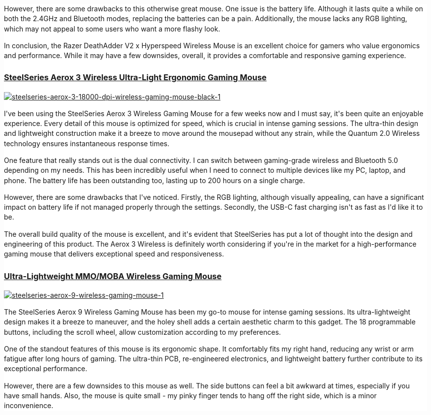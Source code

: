 However, there are some drawbacks to this otherwise great mouse. One issue is the battery life. Although it lasts quite a while on both the 2.4GHz and Bluetooth modes, replacing the batteries can be a pain. Additionally, the mouse lacks any RGB lighting, which may not appeal to some users who want a more flashy look. 

In conclusion, the Razer DeathAdder V2 x Hyperspeed Wireless Mouse is an excellent choice for gamers who value ergonomics and performance. While it may have a few downsides, overall, it provides a comfortable and responsive gaming experience. 


### [SteelSeries Aerox 3 Wireless Ultra-Light Ergonomic Gaming Mouse](https://serp.ly/@serpgames/amazon/ergonomic-gaming-mouse?utm\_source=serpgames&utm\_medium=organic&utm\_campaign=website)

<div class="image"><a href="https://serp.ly/@serpgames/amazon/ergonomic-gaming-mouse?utm_source=serpgames&utm_medium=organic&utm_campaign=website"><img alt="steelseries-aerox-3-18000-dpi-wireless-gaming-mouse-black-1" src="https://imagedelivery.net/vy2bglCGN6hEeWOnSe2c7A/steelseries-aerox-3-18000-dpi-wireless-gaming-mouse-black-1/w=720,h=540,fit=pad,background=black"/></a></div>

I've been using the SteelSeries Aerox 3 Wireless Gaming Mouse for a few weeks now and I must say, it's been quite an enjoyable experience. Every detail of this mouse is optimized for speed, which is crucial in intense gaming sessions. The ultra-thin design and lightweight construction make it a breeze to move around the mousepad without any strain, while the Quantum 2.0 Wireless technology ensures instantaneous response times. 

One feature that really stands out is the dual connectivity. I can switch between gaming-grade wireless and Bluetooth 5.0 depending on my needs. This has been incredibly useful when I need to connect to multiple devices like my PC, laptop, and phone. The battery life has been outstanding too, lasting up to 200 hours on a single charge. 

However, there are some drawbacks that I've noticed. Firstly, the RGB lighting, although visually appealing, can have a significant impact on battery life if not managed properly through the settings. Secondly, the USB-C fast charging isn't as fast as I'd like it to be. 

The overall build quality of the mouse is excellent, and it's evident that SteelSeries has put a lot of thought into the design and engineering of this product. The Aerox 3 Wireless is definitely worth considering if you're in the market for a high-performance gaming mouse that delivers exceptional speed and responsiveness. 


### [Ultra-Lightweight MMO/MOBA Wireless Gaming Mouse](https://serp.ly/@serpgames/amazon/ergonomic-gaming-mouse?utm\_source=serpgames&utm\_medium=organic&utm\_campaign=website)

<div class="image"><a href="https://serp.ly/@serpgames/amazon/ergonomic-gaming-mouse?utm_source=serpgames&utm_medium=organic&utm_campaign=website"><img alt="steelseries-aerox-9-wireless-gaming-mouse-1" src="https://imagedelivery.net/vy2bglCGN6hEeWOnSe2c7A/steelseries-aerox-9-wireless-gaming-mouse-1/w=720,h=540,fit=pad,background=black"/></a></div>

The SteelSeries Aerox 9 Wireless Gaming Mouse has been my go-to mouse for intense gaming sessions. Its ultra-lightweight design makes it a breeze to maneuver, and the holey shell adds a certain aesthetic charm to this gadget. The 18 programmable buttons, including the scroll wheel, allow customization according to my preferences. 

One of the standout features of this mouse is its ergonomic shape. It comfortably fits my right hand, reducing any wrist or arm fatigue after long hours of gaming. The ultra-thin PCB, re-engineered electronics, and lightweight battery further contribute to its exceptional performance. 

However, there are a few downsides to this mouse as well. The side buttons can feel a bit awkward at times, especially if you have small hands. Also, the mouse is quite small - my pinky finger tends to hang off the right side, which is a minor inconvenience. 
